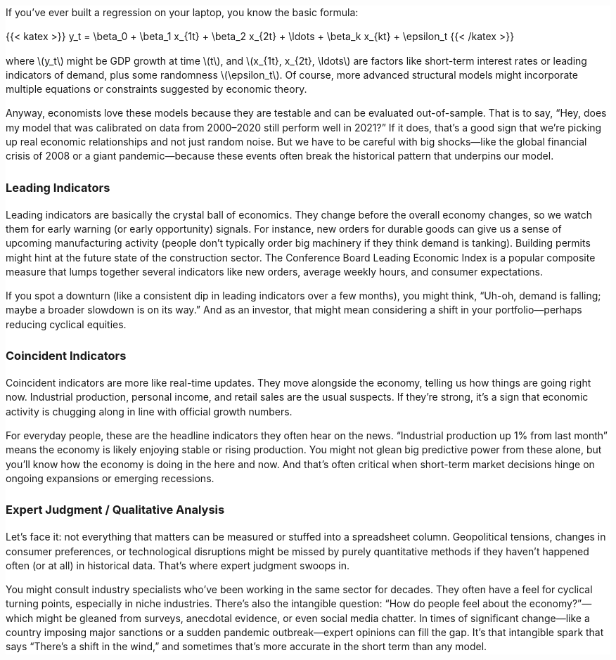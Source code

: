 If you’ve ever built a regression on your laptop, you know the basic formula:

{{< katex >}}
y_t = \beta_0 + \beta_1 x_{1t} + \beta_2 x_{2t} + \ldots + \beta_k x_{kt} + \epsilon_t
{{< /katex >}}

where \\(y_t\\) might be GDP growth at time \\(t\\), and \\(x_{1t}, x_{2t}, \ldots\\) are factors like short-term interest rates or leading indicators of demand, plus some randomness \\(\epsilon_t\\). Of course, more advanced structural models might incorporate multiple equations or constraints suggested by economic theory.

Anyway, economists love these models because they are testable and can be evaluated out-of-sample. That is to say, “Hey, does my model that was calibrated on data from 2000–2020 still perform well in 2021?” If it does, that’s a good sign that we’re picking up real economic relationships and not just random noise. But we have to be careful with big shocks—like the global financial crisis of 2008 or a giant pandemic—because these events often break the historical pattern that underpins our model.

### Leading Indicators
Leading indicators are basically the crystal ball of economics. They change before the overall economy changes, so we watch them for early warning (or early opportunity) signals. For instance, new orders for durable goods can give us a sense of upcoming manufacturing activity (people don’t typically order big machinery if they think demand is tanking). Building permits might hint at the future state of the construction sector. The Conference Board Leading Economic Index is a popular composite measure that lumps together several indicators like new orders, average weekly hours, and consumer expectations.

If you spot a downturn (like a consistent dip in leading indicators over a few months), you might think, “Uh-oh, demand is falling; maybe a broader slowdown is on its way.” And as an investor, that might mean considering a shift in your portfolio—perhaps reducing cyclical equities.

### Coincident Indicators
Coincident indicators are more like real-time updates. They move alongside the economy, telling us how things are going right now. Industrial production, personal income, and retail sales are the usual suspects. If they’re strong, it’s a sign that economic activity is chugging along in line with official growth numbers.

For everyday people, these are the headline indicators they often hear on the news. “Industrial production up 1% from last month” means the economy is likely enjoying stable or rising production. You might not glean big predictive power from these alone, but you’ll know how the economy is doing in the here and now. And that’s often critical when short-term market decisions hinge on ongoing expansions or emerging recessions.

### Expert Judgment / Qualitative Analysis
Let’s face it: not everything that matters can be measured or stuffed into a spreadsheet column. Geopolitical tensions, changes in consumer preferences, or technological disruptions might be missed by purely quantitative methods if they haven’t happened often (or at all) in historical data. That’s where expert judgment swoops in.

You might consult industry specialists who’ve been working in the same sector for decades. They often have a feel for cyclical turning points, especially in niche industries. There’s also the intangible question: “How do people feel about the economy?”—which might be gleaned from surveys, anecdotal evidence, or even social media chatter. In times of significant change—like a country imposing major sanctions or a sudden pandemic outbreak—expert opinions can fill the gap. It’s that intangible spark that says “There’s a shift in the wind,” and sometimes that’s more accurate in the short term than any model.
